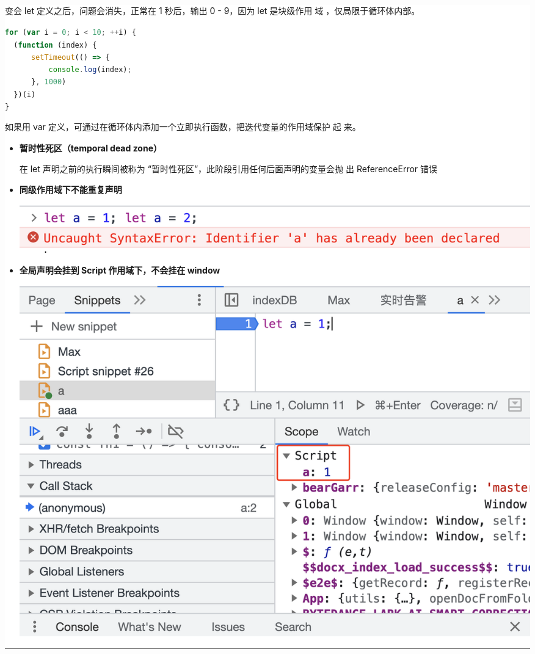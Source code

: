 变会 let 定义之后，问题会消失，正常在 1 秒后，输出 0 - 9，因为 let 是块级作用 域
，仅局限于循环体内部。

```js
for (var i = 0; i < 10; ++i) {​
  (function (index) {​
      setTimeout(() => {​
          console.log(index);​
      }, 1000)​
  })(i)​
}
```

如果用 var 定义，可通过在循环体内添加一个立即执行函数，把迭代变量的作用域保护 起
来。

- **暂时性死区（temporal dead zone）**

  在 let 声明之前的执行瞬间被称为 “暂时性死区”，此阶段引用任何后面声明的变量会抛
  出 ReferenceError 错误

- **同级作用域下不能重复声明**

  ![](images/image.png)

- **全局声明会挂到 Script 作用域下，不会挂在 window**

  ![](images/image-1.png)

---